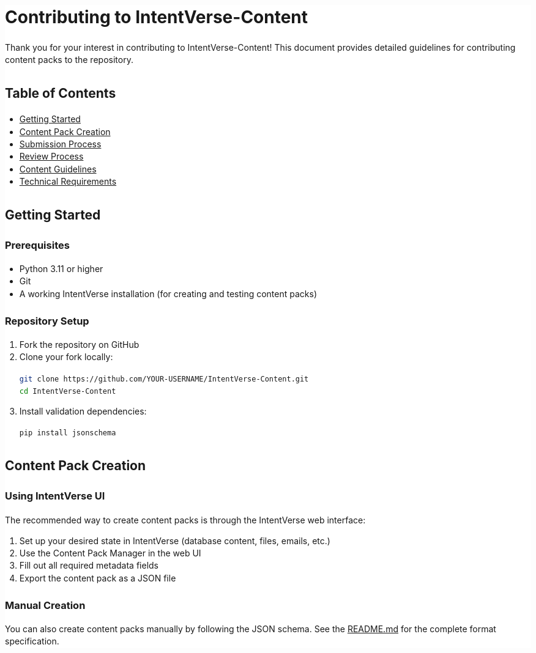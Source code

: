 # Contributing to IntentVerse-Content

Thank you for your interest in contributing to IntentVerse-Content! This document provides detailed guidelines for contributing content packs to the repository.

## Table of Contents

- [Getting Started](#getting-started)
- [Content Pack Creation](#content-pack-creation)
- [Submission Process](#submission-process)
- [Review Process](#review-process)
- [Content Guidelines](#content-guidelines)
- [Technical Requirements](#technical-requirements)

## Getting Started

### Prerequisites

- Python 3.11 or higher
- Git
- A working IntentVerse installation (for creating and testing content packs)

### Repository Setup

1. Fork the repository on GitHub
2. Clone your fork locally:
   ```bash
   git clone https://github.com/YOUR-USERNAME/IntentVerse-Content.git
   cd IntentVerse-Content
   ```
3. Install validation dependencies:
   ```bash
   pip install jsonschema
   ```

## Content Pack Creation

### Using IntentVerse UI

The recommended way to create content packs is through the IntentVerse web interface:

1. Set up your desired state in IntentVerse (database content, files, emails, etc.)
2. Use the Content Pack Manager in the web UI
3. Fill out all required metadata fields
4. Export the content pack as a JSON file

### Manual Creation

You can also create content packs manually by following the JSON schema. See the [README.md](README.md) for the complete format specification.
